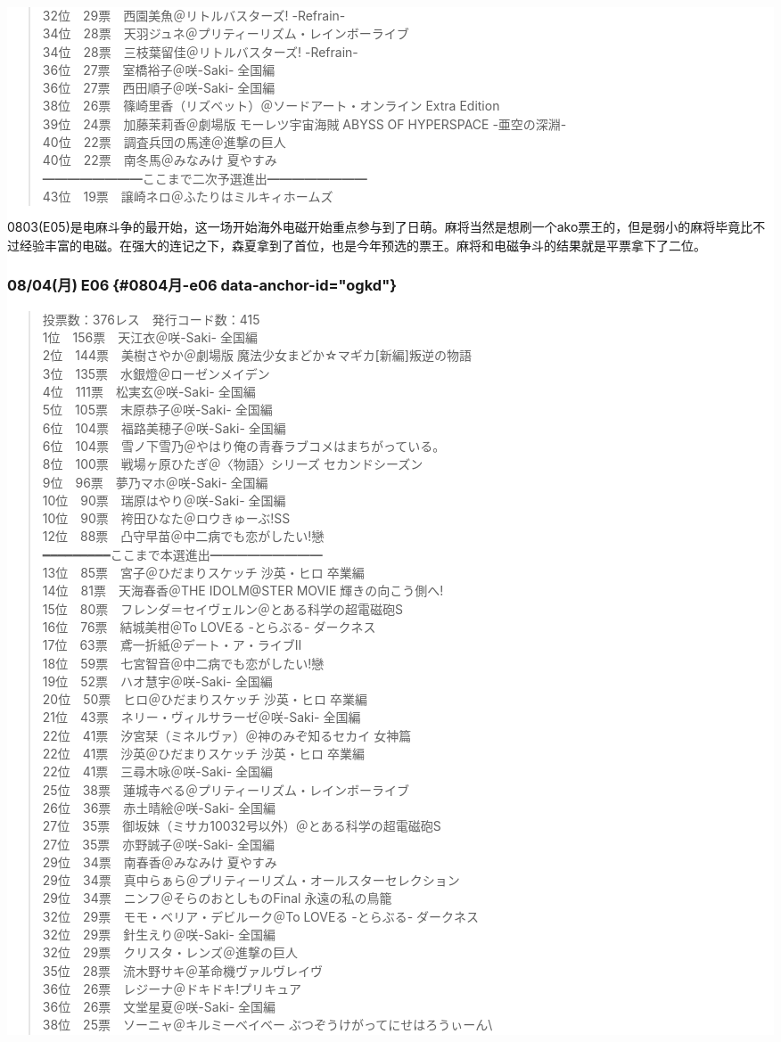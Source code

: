 >  32位　29票　西園美魚＠リトルバスターズ! -Refrain-\
>  34位　28票　天羽ジュネ＠プリティーリズム・レインボーライブ\
>  34位　28票　三枝葉留佳＠リトルバスターズ! -Refrain-\
>  36位　27票　室橋裕子＠咲-Saki- 全国編\
>  36位　27票　西田順子＠咲-Saki- 全国編\
>  38位　26票　篠崎里香（リズベット）＠ソードアート・オンライン Extra
> Edition\
>  39位　24票　加藤茉莉香＠劇場版 モーレツ宇宙海賊 ABYSS OF
> HYPERSPACE -亜空の深淵-\
>  40位　22票　調査兵団の馬達＠進撃の巨人\
>  40位　22票　南冬馬＠みなみけ 夏やすみ\
>  ━━━━━━━━ここまで二次予選進出━━━━━━━━\
>  43位　19票　譲崎ネロ＠ふたりはミルキィホームズ

0803(E05)是电麻斗争的最开始，这一场开始海外电磁开始重点参与到了日萌。麻将当然是想刷一个ako票王的，但是弱小的麻将毕竟比不过经验丰富的电磁。在强大的连记之下，森夏拿到了首位，也是今年预选的票王。麻将和电磁争斗的结果就是平票拿下了二位。

<div class="md-section-divider">

</div>

### 08/04(月) E06 {#0804月-e06 data-anchor-id="ogkd"}

> 投票数：376レス　発行コード数：415\
>  1位　156票　天江衣＠咲-Saki- 全国編\
>  2位　144票　美樹さやか＠劇場版 魔法少女まどか☆マギカ[新編]叛逆の物語\
>  3位　135票　水銀燈＠ローゼンメイデン\
>  4位　111票　松実玄＠咲-Saki- 全国編\
>  5位　105票　末原恭子＠咲-Saki- 全国編\
>  6位　104票　福路美穂子＠咲-Saki- 全国編\
>  6位　104票　雪ノ下雪乃＠やはり俺の青春ラブコメはまちがっている。\
>  8位　100票　戦場ヶ原ひたぎ＠〈物語〉シリーズ セカンドシーズン\
>  9位　96票　夢乃マホ＠咲-Saki- 全国編\
>  10位　90票　瑞原はやり＠咲-Saki- 全国編\
>  10位　90票　袴田ひなた＠ロウきゅーぶ!SS\
>  12位　88票　凸守早苗＠中二病でも恋がしたい!戀\
>  ━━━━━━━━━ここまで本選進出━━━━━━━━━\
>  13位　85票　宮子＠ひだまりスケッチ 沙英・ヒロ 卒業編\
>  14位　81票　天海春香＠THE IDOLM@STER MOVIE 輝きの向こう側へ!\
>  15位　80票　フレンダ＝セイヴェルン＠とある科学の超電磁砲S\
>  16位　76票　結城美柑＠To LOVEる -とらぶる- ダークネス\
>  17位　63票　鳶一折紙＠デート・ア・ライブII\
>  18位　59票　七宮智音＠中二病でも恋がしたい!戀\
>  19位　52票　ハオ慧宇＠咲-Saki- 全国編\
>  20位　50票　ヒロ＠ひだまりスケッチ 沙英・ヒロ 卒業編\
>  21位　43票　ネリー・ヴィルサラーゼ＠咲-Saki- 全国編\
>  22位　41票　汐宮栞（ミネルヴァ）＠神のみぞ知るセカイ 女神篇\
>  22位　41票　沙英＠ひだまりスケッチ 沙英・ヒロ 卒業編\
>  22位　41票　三尋木咏＠咲-Saki- 全国編\
>  25位　38票　蓮城寺べる＠プリティーリズム・レインボーライブ\
>  26位　36票　赤土晴絵＠咲-Saki- 全国編\
>  27位　35票　御坂妹（ミサカ10032号以外）＠とある科学の超電磁砲S\
>  27位　35票　亦野誠子＠咲-Saki- 全国編\
>  29位　34票　南春香＠みなみけ 夏やすみ\
>  29位　34票　真中らぁら＠プリティーリズム・オールスターセレクション\
>  29位　34票　ニンフ＠そらのおとしものFinal 永遠の私の鳥籠\
>  32位　29票　モモ・ベリア・デビルーク＠To LOVEる -とらぶる-
> ダークネス\
>  32位　29票　針生えり＠咲-Saki- 全国編\
>  32位　29票　クリスタ・レンズ＠進撃の巨人\
>  35位　28票　流木野サキ＠革命機ヴァルヴレイヴ\
>  36位　26票　レジーナ＠ドキドキ!プリキュア\
>  36位　26票　文堂星夏＠咲-Saki- 全国編\
>  38位　25票　ソーニャ＠キルミーベイベー
> ぶつぞうけがってにせはろうぃーん\